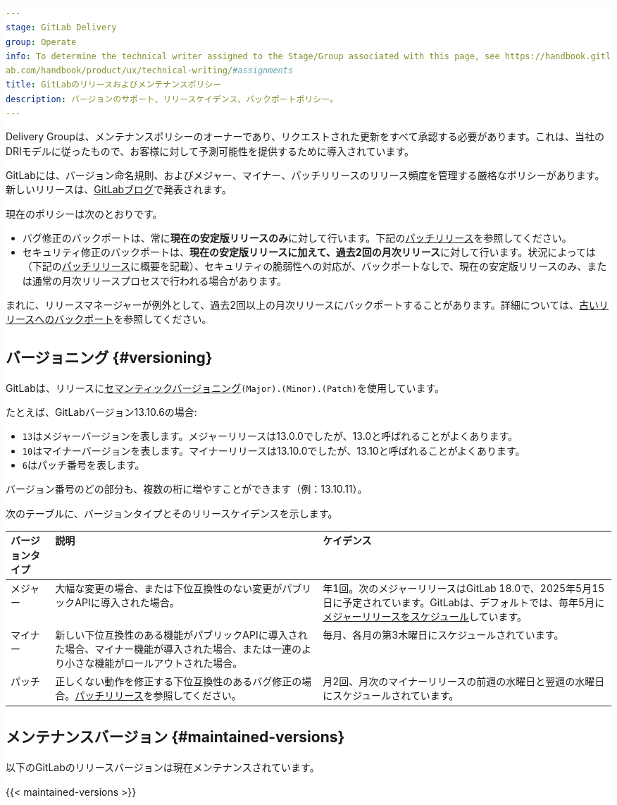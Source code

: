 ```yaml
---
stage: GitLab Delivery
group: Operate
info: To determine the technical writer assigned to the Stage/Group associated with this page, see https://handbook.gitlab.com/handbook/product/ux/technical-writing/#assignments
title: GitLabのリリースおよびメンテナンスポリシー
description: バージョンのサポート、リリースケイデンス、バックポートポリシー。
---
```


Delivery Groupは、メンテナンスポリシーのオーナーであり、リクエストされた更新をすべて承認する必要があります。これは、当社のDRIモデルに従ったもので、お客様に対して予測可能性を提供するために導入されています。

GitLabには、バージョン命名規則、およびメジャー、マイナー、パッチリリースのリリース頻度を管理する厳格なポリシーがあります。新しいリリースは、[GitLabブログ](https://about.gitlab.com/releases/categories/releases/)で発表されます。

現在のポリシーは次のとおりです。

- バグ修正のバックポートは、常に**現在の安定版リリースのみ**に対して行います。下記の[パッチリリース](#patch-releases)を参照してください。
- セキュリティ修正のバックポートは、**現在の安定版リリースに加えて、過去2回の月次リリース**に対して行います。状況によっては（下記の[パッチリリース](#patch-releases)に概要を記載）、セキュリティの脆弱性への対応が、バックポートなしで、現在の安定版リリースのみ、または通常の月次リリースプロセスで行われる場合があります。

まれに、リリースマネージャーが例外として、過去2回以上の月次リリースにバックポートすることがあります。詳細については、[古いリリースへのバックポート](#backporting-to-older-releases)を参照してください。

## バージョニング {#versioning}

GitLabは、リリースに[セマンティックバージョニング](https://semver.org/)`(Major).(Minor).(Patch)`を使用しています。

たとえば、GitLabバージョン13.10.6の場合: 

- `13`はメジャーバージョンを表します。メジャーリリースは13.0.0でしたが、13.0と呼ばれることがよくあります。
- `10`はマイナーバージョンを表します。マイナーリリースは13.10.0でしたが、13.10と呼ばれることがよくあります。
- `6`はパッチ番号を表します。

バージョン番号のどの部分も、複数の桁に増やすことができます（例：13.10.11）。

次のテーブルに、バージョンタイプとそのリリースケイデンスを示します。

| バージョンタイプ | 説明 | ケイデンス |
|:-------------|:------------|:--------|
| メジャー        | 大幅な変更の場合、または下位互換性のない変更がパブリックAPIに導入された場合。 | 年1回。次のメジャーリリースはGitLab 18.0で、2025年5月15日に予定されています。GitLabは、デフォルトでは、毎年5月に[メジャーリリースをスケジュール](https://about.gitlab.com/releases/)しています。 |
| マイナー        | 新しい下位互換性のある機能がパブリックAPIに導入された場合、マイナー機能が導入された場合、または一連のより小さな機能がロールアウトされた場合。 | 毎月、各月の第3木曜日にスケジュールされています。 |
| パッチ        | 正しくない動作を修正する下位互換性のあるバグ修正の場合。[パッチリリース](#patch-releases)を参照してください。 | 月2回、月次のマイナーリリースの前週の水曜日と翌週の水曜日にスケジュールされています。 |





## メンテナンスバージョン {#maintained-versions}

以下のGitLabのリリースバージョンは現在メンテナンスされています。

{{< maintained-versions >}}
